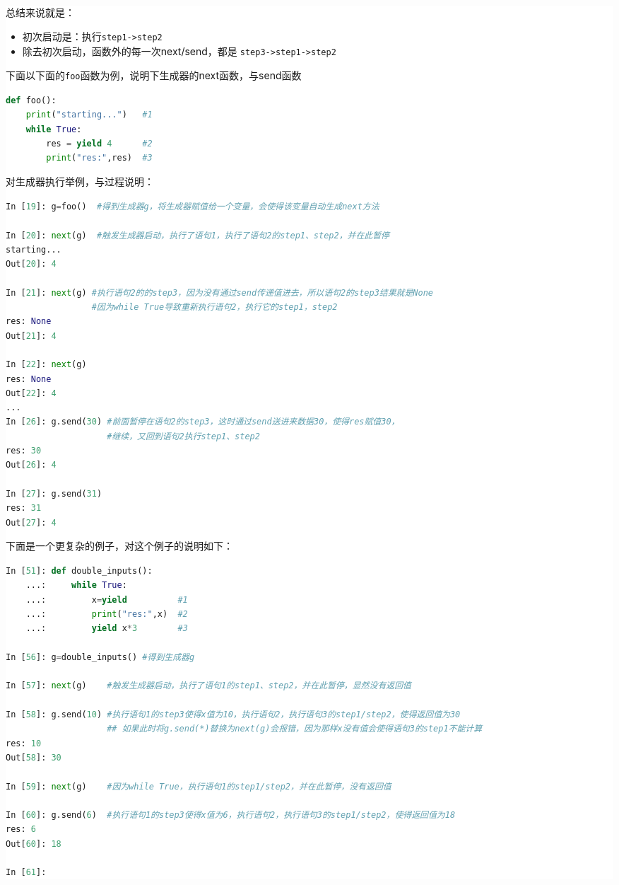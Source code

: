 总结来说就是： 

- 初次启动是：执行`step1->step2`
- 除去初次启动，函数外的每一次next/send，都是 `step3->step1->step2`

下面以下面的`foo`函数为例，说明下生成器的next函数，与send函数

```python
def foo():
    print("starting...")   #1
    while True:
        res = yield 4      #2
        print("res:",res)  #3
```

对生成器执行举例，与过程说明：

```python
In [19]: g=foo()  #得到生成器g，将生成器赋值给一个变量，会使得该变量自动生成next方法

In [20]: next(g)  #触发生成器启动，执行了语句1，执行了语句2的step1、step2，并在此暂停
starting...
Out[20]: 4

In [21]: next(g) #执行语句2的的step3，因为没有通过send传递值进去，所以语句2的step3结果就是None
                 #因为while True导致重新执行语句2，执行它的step1，step2
res: None
Out[21]: 4

In [22]: next(g)
res: None
Out[22]: 4
...
In [26]: g.send(30) #前面暂停在语句2的step3，这时通过send送进来数据30，使得res赋值30，
                    #继续，又回到语句2执行step1、step2
res: 30
Out[26]: 4

In [27]: g.send(31)
res: 31
Out[27]: 4
```

下面是一个更复杂的例子，对这个例子的说明如下：

```python
In [51]: def double_inputs():
    ...:     while True:
    ...:         x=yield          #1
    ...:         print("res:",x)  #2
    ...:         yield x*3        #3

In [56]: g=double_inputs() #得到生成器g

In [57]: next(g)    #触发生成器启动，执行了语句1的step1、step2，并在此暂停，显然没有返回值

In [58]: g.send(10) #执行语句1的step3使得x值为10，执行语句2，执行语句3的step1/step2，使得返回值为30
                    ## 如果此时将g.send(*)替换为next(g)会报错，因为那样x没有值会使得语句3的step1不能计算
res: 10
Out[58]: 30

In [59]: next(g)    #因为while True，执行语句1的step1/step2，并在此暂停，没有返回值

In [60]: g.send(6)  #执行语句1的step3使得x值为6，执行语句2，执行语句3的step1/step2，使得返回值为18
res: 6
Out[60]: 18

In [61]: 
```